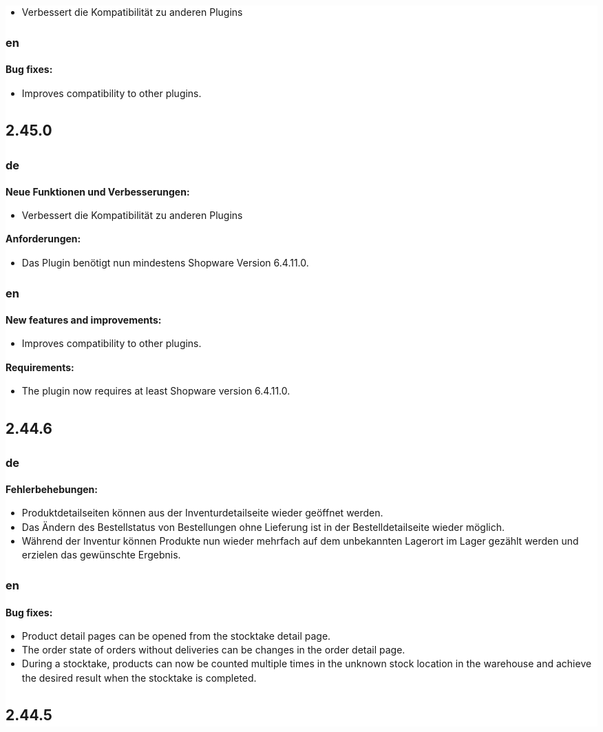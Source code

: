 * Verbessert die Kompatibilität zu anderen Plugins

### en

**Bug fixes:**

* Improves compatibility to other plugins.


## 2.45.0

### de

**Neue Funktionen und Verbesserungen:**

* Verbessert die Kompatibilität zu anderen Plugins

**Anforderungen:**

* Das Plugin benötigt nun mindestens Shopware Version 6.4.11.0.

### en

**New features and improvements:**

* Improves compatibility to other plugins.

**Requirements:**

* The plugin now requires at least Shopware version 6.4.11.0.


## 2.44.6

### de

**Fehlerbehebungen:**

* Produktdetailseiten können aus der Inventurdetailseite wieder geöffnet werden.
* Das Ändern des Bestellstatus von Bestellungen ohne Lieferung ist in der Bestelldetailseite wieder möglich.
* Während der Inventur können Produkte nun wieder mehrfach auf dem unbekannten Lagerort im Lager gezählt werden und erzielen das gewünschte Ergebnis.

### en

**Bug fixes:**

* Product detail pages can be opened from the stocktake detail page.
* The order state of orders without deliveries can be changes in the order detail page.
* During a stocktake, products can now be counted multiple times in the unknown stock location in the warehouse and achieve the desired result when the stocktake is completed.


## 2.44.5
